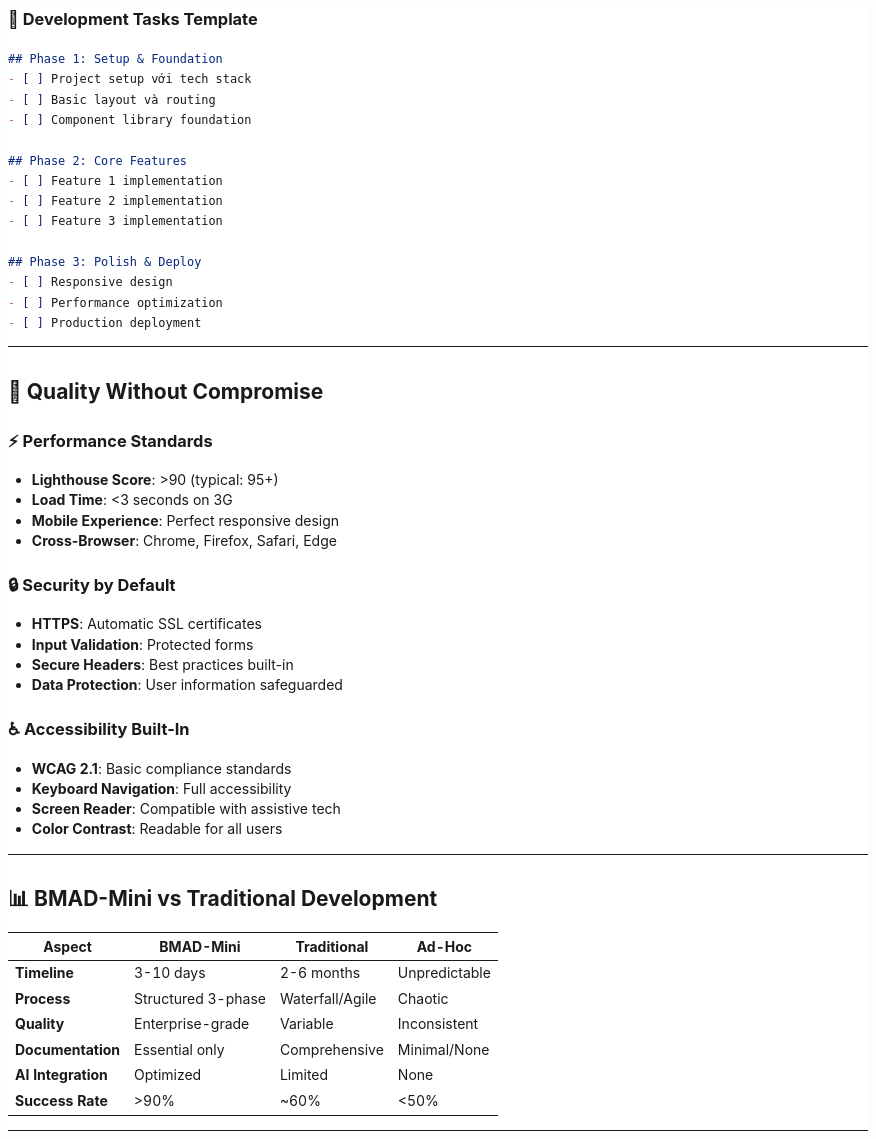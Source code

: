 ### 🚀 **Development Tasks Template**
```markdown
## Phase 1: Setup & Foundation
- [ ] Project setup với tech stack
- [ ] Basic layout và routing
- [ ] Component library foundation

## Phase 2: Core Features
- [ ] Feature 1 implementation
- [ ] Feature 2 implementation
- [ ] Feature 3 implementation

## Phase 3: Polish & Deploy
- [ ] Responsive design
- [ ] Performance optimization  
- [ ] Production deployment
```

---

## 🎯 **Quality Without Compromise**

### ⚡ **Performance Standards**
- **Lighthouse Score**: >90 (typical: 95+)
- **Load Time**: <3 seconds on 3G
- **Mobile Experience**: Perfect responsive design
- **Cross-Browser**: Chrome, Firefox, Safari, Edge

### 🔒 **Security by Default** 
- **HTTPS**: Automatic SSL certificates
- **Input Validation**: Protected forms
- **Secure Headers**: Best practices built-in
- **Data Protection**: User information safeguarded

### ♿ **Accessibility Built-In**
- **WCAG 2.1**: Basic compliance standards
- **Keyboard Navigation**: Full accessibility
- **Screen Reader**: Compatible with assistive tech
- **Color Contrast**: Readable for all users

---

## 📊 **BMAD-Mini vs Traditional Development**

| Aspect | BMAD-Mini | Traditional | Ad-Hoc |
|--------|-----------|-------------|---------|
| **Timeline** | 3-10 days | 2-6 months | Unpredictable |
| **Process** | Structured 3-phase | Waterfall/Agile | Chaotic |
| **Quality** | Enterprise-grade | Variable | Inconsistent |
| **Documentation** | Essential only | Comprehensive | Minimal/None |
| **AI Integration** | Optimized | Limited | None |
| **Success Rate** | >90% | ~60% | <50% |

---